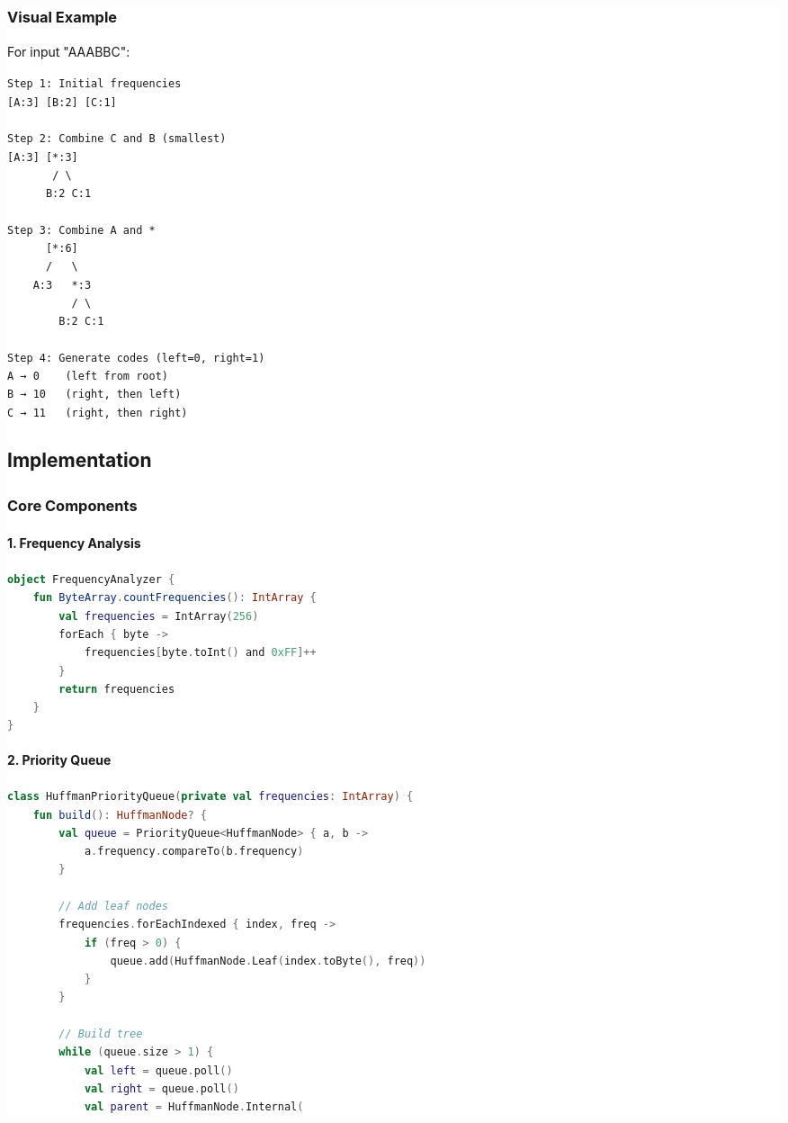 ### Visual Example

For input "AAABBC":

```
Step 1: Initial frequencies
[A:3] [B:2] [C:1]

Step 2: Combine C and B (smallest)
[A:3] [*:3]
       / \
      B:2 C:1

Step 3: Combine A and *
      [*:6]
      /   \
    A:3   *:3
          / \
        B:2 C:1

Step 4: Generate codes (left=0, right=1)
A → 0    (left from root)
B → 10   (right, then left)
C → 11   (right, then right)
```

## Implementation

### Core Components

#### 1. Frequency Analysis

```kotlin
object FrequencyAnalyzer {
    fun ByteArray.countFrequencies(): IntArray {
        val frequencies = IntArray(256)
        forEach { byte ->
            frequencies[byte.toInt() and 0xFF]++
        }
        return frequencies
    }
}
```

#### 2. Priority Queue

```kotlin
class HuffmanPriorityQueue(private val frequencies: IntArray) {
    fun build(): HuffmanNode? {
        val queue = PriorityQueue<HuffmanNode> { a, b ->
            a.frequency.compareTo(b.frequency)
        }

        // Add leaf nodes
        frequencies.forEachIndexed { index, freq ->
            if (freq > 0) {
                queue.add(HuffmanNode.Leaf(index.toByte(), freq))
            }
        }

        // Build tree
        while (queue.size > 1) {
            val left = queue.poll()
            val right = queue.poll()
            val parent = HuffmanNode.Internal(
```